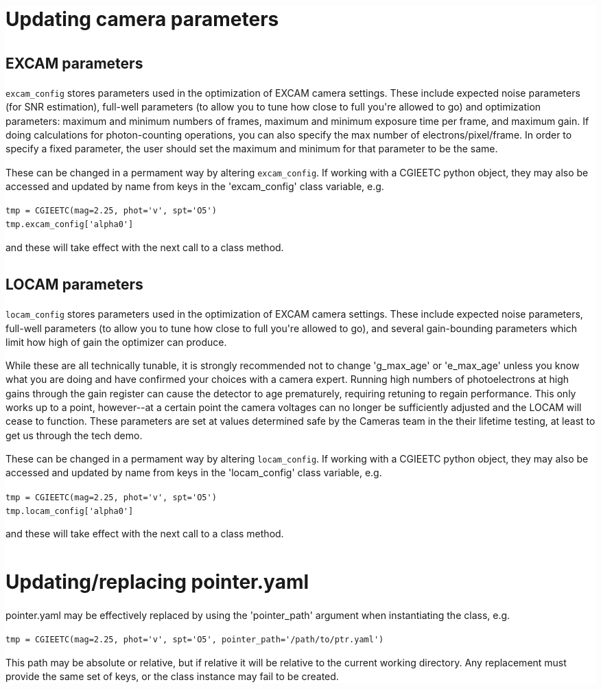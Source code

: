 # Updating camera parameters

## EXCAM parameters

`excam_config` stores parameters used in the optimization of EXCAM camera settings.  These include expected noise parameters (for SNR estimation), full-well parameters (to allow you to tune how close to full you're allowed to go) and optimization parameters: maximum and minimum numbers of frames, maximum and minimum exposure time per frame, and maximum gain.  If doing calculations for photon-counting operations, you can also specify the max number of electrons/pixel/frame.  In order to specify a fixed parameter, the user should set the maximum and minimum for that parameter to be the same.

These can be changed in a permament way by altering `excam_config`.  If working with a CGIEETC python object, they may also be accessed and updated by name from keys in the 'excam_config' class variable, e.g.
```
tmp = CGIEETC(mag=2.25, phot='v', spt='O5')
tmp.excam_config['alpha0']
```
and these will take effect with the next call to a class method.

## LOCAM parameters

`locam_config` stores parameters used in the optimization of EXCAM camera settings.  These include expected noise parameters, full-well parameters (to allow you to tune how close to full you're allowed to go), and several gain-bounding parameters which limit how high of gain the optimizer can produce.

While these are all technically tunable, it is strongly recommended not to change 'g_max_age' or 'e_max_age' unless you know what you are doing and have confirmed your choices with a camera expert.  Running high numbers of photoelectrons at high gains through the gain register can cause the detector to age prematurely, requiring retuning to regain performance.  This only works up to a point, however--at a certain point the camera voltages can no longer be sufficiently adjusted and the LOCAM will cease to function.  These parameters are set at values determined safe by the Cameras team in the their lifetime testing, at least to get us through the tech demo.

These can be changed in a permament way by altering `locam_config`.  If working with a CGIEETC python object, they may also be accessed and updated by name from keys in the 'locam_config' class variable, e.g.
```
tmp = CGIEETC(mag=2.25, phot='v', spt='O5')
tmp.locam_config['alpha0']
```
and these will take effect with the next call to a class method.

# Updating/replacing pointer.yaml

pointer.yaml may be effectively replaced by using the 'pointer_path' argument when instantiating the class, e.g.
```
tmp = CGIEETC(mag=2.25, phot='v', spt='O5', pointer_path='/path/to/ptr.yaml')
```
This path may be absolute or relative, but if relative it will be relative to the current working directory.  Any replacement must provide the same set of keys, or the class instance may fail to be created.
